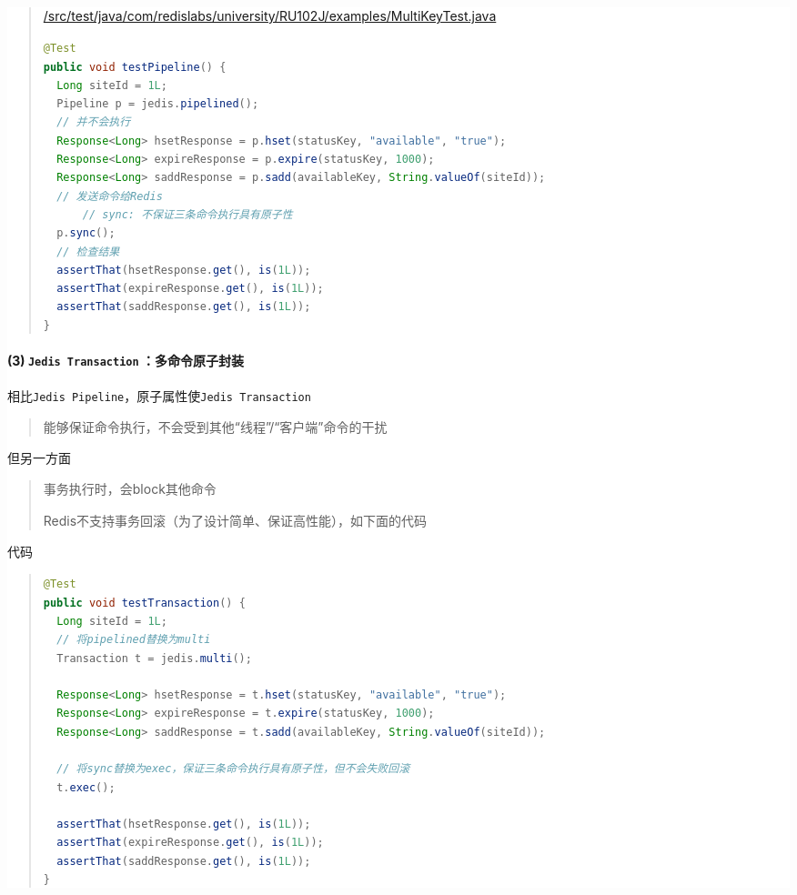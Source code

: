 > [/src/test/java/com/redislabs/university/RU102J/examples/MultiKeyTest.java](https://github.com/fangkun119/ru102j/blob/master/src/test/java/com/redislabs/university/RU102J/examples/MultiKeyTest.java)
>
> ~~~java
> @Test
> public void testPipeline() {
> 	Long siteId = 1L;
> 	Pipeline p = jedis.pipelined();
> 	// 并不会执行
> 	Response<Long> hsetResponse = p.hset(statusKey, "available", "true");
> 	Response<Long> expireResponse = p.expire(statusKey, 1000);
> 	Response<Long> saddResponse = p.sadd(availableKey, String.valueOf(siteId));
> 	// 发送命令给Redis
>    	// sync: 不保证三条命令执行具有原子性
> 	p.sync();
> 	// 检查结果
> 	assertThat(hsetResponse.get(), is(1L));
> 	assertThat(expireResponse.get(), is(1L));
> 	assertThat(saddResponse.get(), is(1L));
> }
> ~~~

#### (3) `Jedis Transaction` ：多命令原子封装

相比`Jedis Pipeline`，原子属性使`Jedis Transaction`

> 能够保证命令执行，不会受到其他“线程”/“客户端”命令的干扰

但另一方面

> 事务执行时，会block其他命令
>
> Redis不支持事务回滚（为了设计简单、保证高性能），如下面的代码

代码

> ```java
>@Test
> public void testTransaction() {
> 	Long siteId = 1L;
>	// 将pipelined替换为multi
> 	Transaction t = jedis.multi();
>
> 	Response<Long> hsetResponse = t.hset(statusKey, "available", "true");
> 	Response<Long> expireResponse = t.expire(statusKey, 1000);
> 	Response<Long> saddResponse = t.sadd(availableKey, String.valueOf(siteId));
> 
> 	// 将sync替换为exec，保证三条命令执行具有原子性，但不会失败回滚
> 	t.exec();
> 
> 	assertThat(hsetResponse.get(), is(1L));
> 	assertThat(expireResponse.get(), is(1L));
> 	assertThat(saddResponse.get(), is(1L));
> }
> ```
